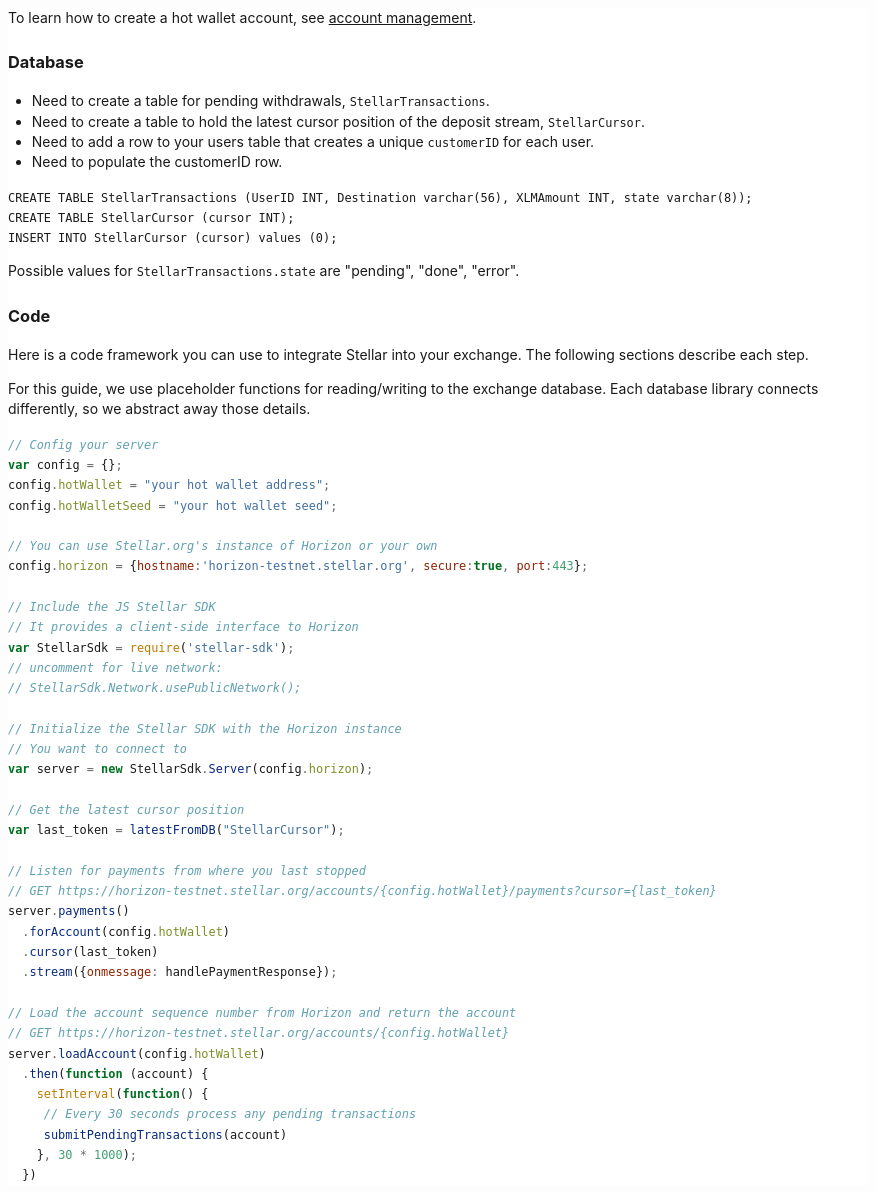 To learn how to create a hot wallet account, see [account management](./building-blocks/account-management.md).

### Database
- Need to create a table for pending withdrawals, `StellarTransactions`.
- Need to create a table to hold the latest cursor position of the deposit stream, `StellarCursor`.
- Need to add a row to your users table that creates a unique `customerID` for each user.
- Need to populate the customerID row.

```
CREATE TABLE StellarTransactions (UserID INT, Destination varchar(56), XLMAmount INT, state varchar(8));
CREATE TABLE StellarCursor (cursor INT);
INSERT INTO StellarCursor (cursor) values (0);
```

Possible values for `StellarTransactions.state` are "pending", "done", "error".


### Code

Here is a code framework you can use to integrate Stellar into your exchange. The following sections describe each step.

For this guide, we use placeholder functions for reading/writing to the exchange database. Each database library connects differently, so we abstract away those details.

```js
// Config your server
var config = {};
config.hotWallet = "your hot wallet address";
config.hotWalletSeed = "your hot wallet seed";

// You can use Stellar.org's instance of Horizon or your own
config.horizon = {hostname:'horizon-testnet.stellar.org', secure:true, port:443};

// Include the JS Stellar SDK
// It provides a client-side interface to Horizon
var StellarSdk = require('stellar-sdk');
// uncomment for live network:
// StellarSdk.Network.usePublicNetwork();

// Initialize the Stellar SDK with the Horizon instance
// You want to connect to
var server = new StellarSdk.Server(config.horizon);

// Get the latest cursor position
var last_token = latestFromDB("StellarCursor");

// Listen for payments from where you last stopped
// GET https://horizon-testnet.stellar.org/accounts/{config.hotWallet}/payments?cursor={last_token}
server.payments()
  .forAccount(config.hotWallet)
  .cursor(last_token)
  .stream({onmessage: handlePaymentResponse});

// Load the account sequence number from Horizon and return the account
// GET https://horizon-testnet.stellar.org/accounts/{config.hotWallet}
server.loadAccount(config.hotWallet)
  .then(function (account) {
    setInterval(function() {
     // Every 30 seconds process any pending transactions
     submitPendingTransactions(account)
    }, 30 * 1000);
  })
```
